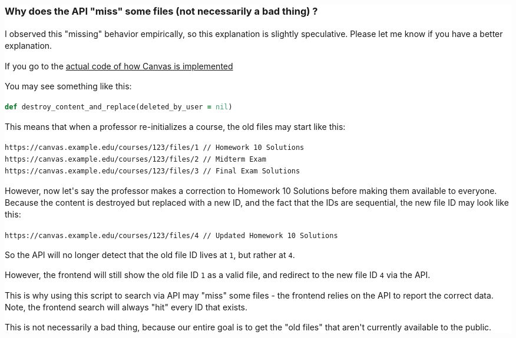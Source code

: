 ### Why does the API "miss" some files (not necessarily a bad thing) ?

I observed this "missing" behavior empirically, so this explanation is slightly speculative. Please let me know if you have a better explanation.

If you go to the [actual code of how Canvas is implemented](https://github.com/instructure/canvas-lms/blob/ddaaa0089cb3e83783056404d44106527dfe5ef1/app/models/attachment.rb#L1756)

You may see something like this:

```ruby
def destroy_content_and_replace(deleted_by_user = nil)
```

This means that when a professor re-initializes a course, the old files may start like this:

```
https://canvas.example.edu/courses/123/files/1 // Homework 10 Solutions
https://canvas.example.edu/courses/123/files/2 // Midterm Exam
https://canvas.example.edu/courses/123/files/3 // Final Exam Solutions
```

However, now let's say the professor makes a correction to Homework 10 Solutions before making them available to everyone. Because the content is destroyed but replaced with a new ID, and the fact that the IDs are sequential, the new file ID may look like this:

```
https://canvas.example.edu/courses/123/files/4 // Updated Homework 10 Solutions
```

So the API will no longer detect that the old file ID lives at `1`, but rather at `4`.

However, the frontend will still show the old file ID `1` as a valid file, and redirect to the new file ID `4` via the API.

This is why using this script to search via API may "miss" some files - the frontend relies on the API to report the correct data. Note, the frontend search will always "hit" every ID that exists.

This is not necessarily a bad thing, because our entire goal is to get the "old files" that aren't currently available to the public.
